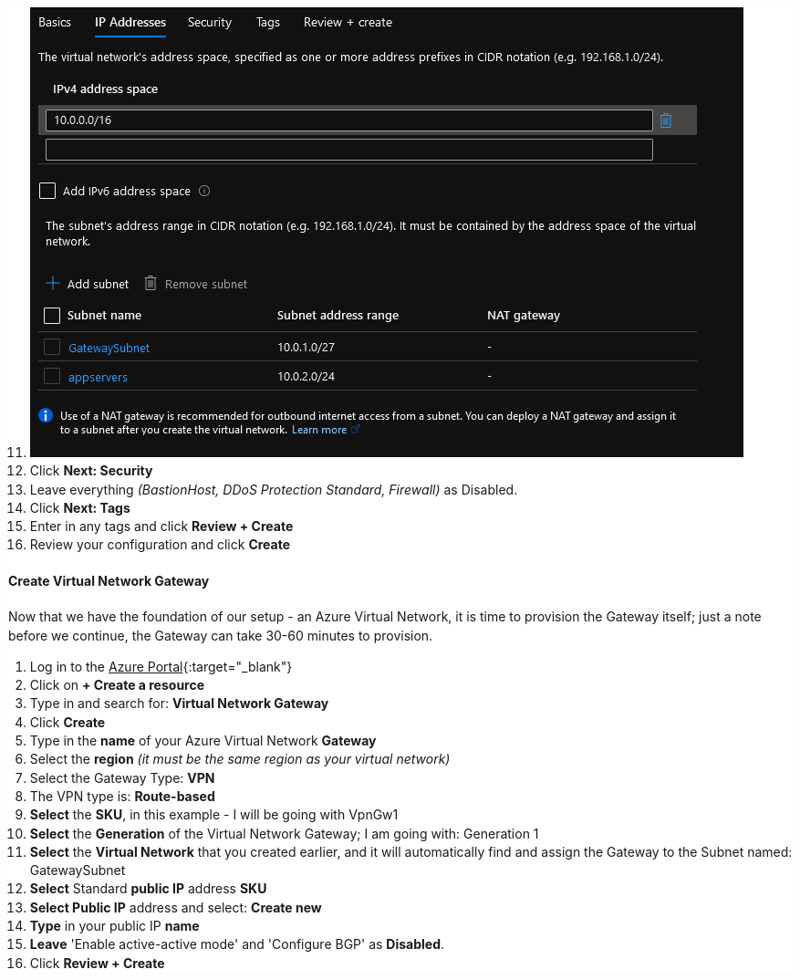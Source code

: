 11. ![Azure Virtual Network](/uploads/azureportal-createvirtualnetworksubnets.png "Azure Virtual Network")
12. Click **Next: Security**
13. Leave everything _(BastionHost, DDoS Protection Standard, Firewall)_ as Disabled.
14. Click **Next: Tags**
15. Enter in any tags and click **Review + Create**
16. Review your configuration and click **Create**

#### Create Virtual Network Gateway

Now that we have the foundation of our setup - an Azure Virtual Network, it is time to provision the Gateway itself; just a note before we continue, the Gateway can take 30-60 minutes to provision.

 1. Log in to the [Azure Portal](https://portal.azure.com/#home "Azure Portal"){:target="_blank"}
 2. Click on **+ Create a resource**
 3. Type in and search for: **Virtual Network Gateway**
 4. Click **Create**
 5. Type in the **name** of your Azure Virtual Network **Gateway**
 6. Select the **region** _(it must be the same region as your virtual network)_
 7. Select the Gateway Type: **VPN**
 8. The VPN type is: **Route-based**
 9. **Select** the **SKU**, in this example - I will be going with VpnGw1
10. **Select** the **Generation** of the Virtual Network Gateway; I am going with: Generation 1
11. **Select** the **Virtual Network** that you created earlier, and it will automatically find and assign the Gateway to the Subnet named: GatewaySubnet
12. **Select** Standard **public IP** address **SKU**
13. **Select Public IP** address and select: **Create new**
14. **Type** in your public IP **name**
15. **Leave** 'Enable active-active mode' and 'Configure BGP' as **Disabled**.
16. Click **Review + Create**